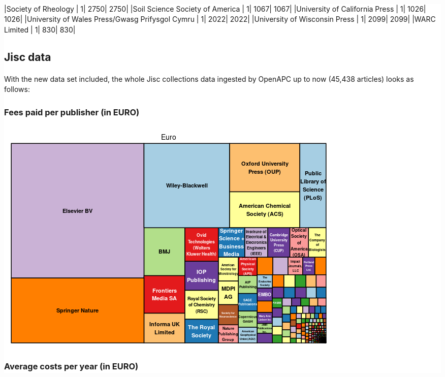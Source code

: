 |Society of Rheology                                                            |        1|              2750|          2750|
|Soil Science Society of America                                                |        1|              1067|          1067|
|University of California Press                                                 |        1|              1026|          1026|
|University of Wales Press/Gwasg Prifysgol Cymru                                |        1|              2022|          2022|
|University of Wisconsin Press                                                  |        1|              2099|          2099|
|WARC Limited                                                                   |        1|               830|           830|

## Jisc data 

With the new data set included, the whole Jisc collections data ingested by OpenAPC up to now (45,438 articles) looks as follows:

### Fees paid per publisher (in EURO)

![plot of chunk tree_jisc_2019_12_19_full](/figure/tree_jisc_2019_12_19_full-1.png)

###  Average costs per year (in EURO)
